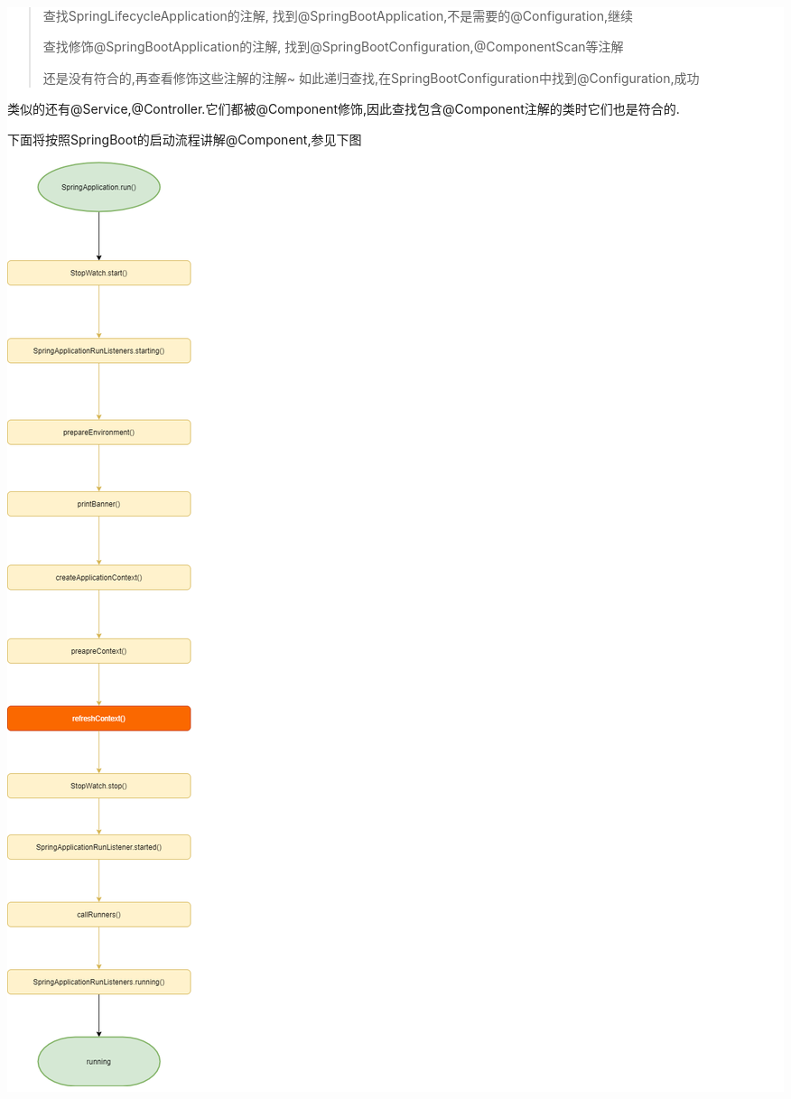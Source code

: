 > 查找SpringLifecycleApplication的注解, 找到@SpringBootApplication,不是需要的@Configuration,继续
>
> 查找修饰@SpringBootApplication的注解, 找到@SpringBootConfiguration,@ComponentScan等注解
>
> 还是没有符合的,再查看修饰这些注解的注解~ 如此递归查找,在SpringBootConfiguration中找到@Configuration,成功

类似的还有@Service,@Controller.它们都被@Component修饰,因此查找包含@Component注解的类时它们也是符合的.



下面将按照SpringBoot的启动流程讲解@Component,参见下图

![](img/SpringBoot-bean.png)
